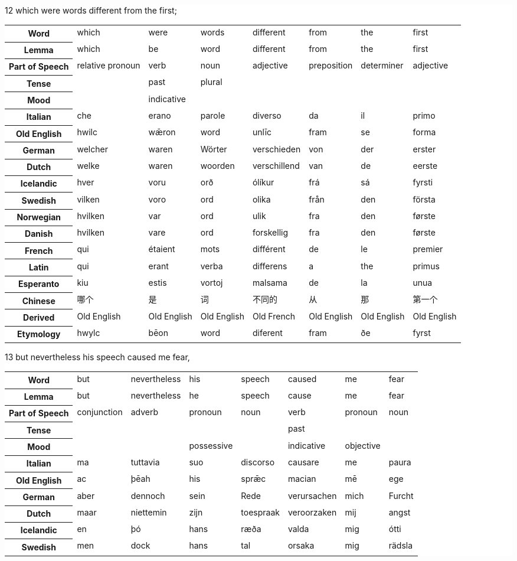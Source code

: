 12 which were words different from the first;

<table>
<tr><th>Word</th><td>which</td><td>were</td><td>words</td><td>different</td><td>from</td><td>the</td><td>first</td></tr>
<tr><th>Lemma</th><td>which</td><td>be</td><td>word</td><td>different</td><td>from</td><td>the</td><td>first</td></tr>
<tr><th>Part of Speech</th><td>relative pronoun</td><td>verb</td><td>noun</td><td>adjective</td><td>preposition</td><td>determiner</td><td>adjective</td></tr>
<tr><th>Tense</th><td></td><td>past</td><td>plural</td><td></td><td></td><td></td><td></td></tr>
<tr><th>Mood</th><td></td><td>indicative</td><td></td><td></td><td></td><td></td><td></td></tr>
<tr><th>Italian</th><td>che</td><td>erano</td><td>parole</td><td>diverso</td><td>da</td><td>il</td><td>primo</td></tr>
<tr><th>Old English</th><td>hwilc</td><td>wǣron</td><td>word</td><td>unlīc</td><td>fram</td><td>se</td><td>forma</td></tr>
<tr><th>German</th><td>welcher</td><td>waren</td><td>Wörter</td><td>verschieden</td><td>von</td><td>der</td><td>erster</td></tr>
<tr><th>Dutch</th><td>welke</td><td>waren</td><td>woorden</td><td>verschillend</td><td>van</td><td>de</td><td>eerste</td></tr>
<tr><th>Icelandic</th><td>hver</td><td>voru</td><td>orð</td><td>ólíkur</td><td>frá</td><td>sá</td><td>fyrsti</td></tr>
<tr><th>Swedish</th><td>vilken</td><td>voro</td><td>ord</td><td>olika</td><td>från</td><td>den</td><td>första</td></tr>
<tr><th>Norwegian</th><td>hvilken</td><td>var</td><td>ord</td><td>ulik</td><td>fra</td><td>den</td><td>første</td></tr>
<tr><th>Danish</th><td>hvilken</td><td>vare</td><td>ord</td><td>forskellig</td><td>fra</td><td>den</td><td>første</td></tr>
<tr><th>French</th><td>qui</td><td>étaient</td><td>mots</td><td>différent</td><td>de</td><td>le</td><td>premier</td></tr>
<tr><th>Latin</th><td>qui</td><td>erant</td><td>verba</td><td>differens</td><td>a</td><td>the</td><td>primus</td></tr>
<tr><th>Esperanto</th><td>kiu</td><td>estis</td><td>vortoj</td><td>malsama</td><td>de</td><td>la</td><td>unua</td></tr>
<tr><th>Chinese</th><td>哪个</td><td>是</td><td>词</td><td>不同的</td><td>从</td><td>那</td><td>第一个</td></tr>
<tr><th>Derived</th><td>Old English</td><td>Old English</td><td>Old English</td><td>Old French</td><td>Old English</td><td>Old English</td><td>Old English</td></tr>
<tr><th>Etymology</th><td>hwylc</td><td>bēon</td><td>word</td><td>diferent</td><td>fram</td><td>ðe</td><td>fyrst</td></tr>
</table>

13 but nevertheless his speech caused me fear,

<table>
<tr><th>Word</th><td>but</td><td>nevertheless</td><td>his</td><td>speech</td><td>caused</td><td>me</td><td>fear</td></tr>
<tr><th>Lemma</th><td>but</td><td>nevertheless</td><td>he</td><td>speech</td><td>cause</td><td>me</td><td>fear</td></tr>
<tr><th>Part of Speech</th><td>conjunction</td><td>adverb</td><td>pronoun</td><td>noun</td><td>verb</td><td>pronoun</td><td>noun</td></tr>
<tr><th>Tense</th><td></td><td></td><td></td><td></td><td>past</td><td></td><td></td></tr>
<tr><th>Mood</th><td></td><td></td><td>possessive</td><td></td><td>indicative</td><td>objective</td><td></td></tr>
<tr><th>Italian</th><td>ma</td><td>tuttavia</td><td>suo</td><td>discorso</td><td>causare</td><td>me</td><td>paura</td></tr>
<tr><th>Old English</th><td>ac</td><td>þēah</td><td>his</td><td>sprǣc</td><td>macian</td><td>mē</td><td>ege</td></tr>
<tr><th>German</th><td>aber</td><td>dennoch</td><td>sein</td><td>Rede</td><td>verursachen</td><td>mich</td><td>Furcht</td></tr>
<tr><th>Dutch</th><td>maar</td><td>niettemin</td><td>zijn</td><td>toespraak</td><td>veroorzaken</td><td>mij</td><td>angst</td></tr>
<tr><th>Icelandic</th><td>en</td><td>þó</td><td>hans</td><td>ræða</td><td>valda</td><td>mig</td><td>ótti</td></tr>
<tr><th>Swedish</th><td>men</td><td>dock</td><td>hans</td><td>tal</td><td>orsaka</td><td>mig</td><td>rädsla</td></tr>